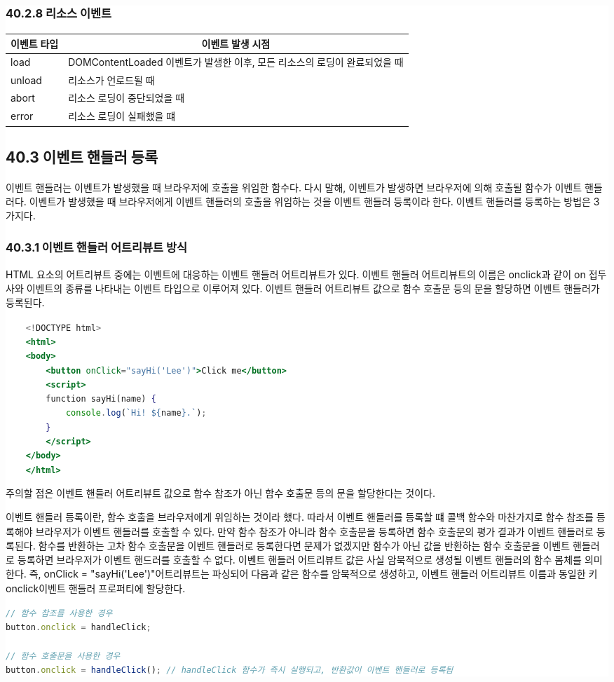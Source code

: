 ### 40.2.8 리소스 이벤트

| 이벤트 타입 | 이벤트 발생 시점                                                          |
| ----------- | ------------------------------------------------------------------------- |
| load        | DOMContentLoaded 이벤트가 발생한 이후, 모든 리소스의 로딩이 완료되었을 때 |
| unload      | 리소스가 언로드될 때                                                      |
| abort       | 리소스 로딩이 중단되었을 때                                               |
| error       | 리소스 로딩이 실패했을 떄                                                 |

## 40.3 이벤트 핸들러 등록

이벤트 핸들러는 이벤트가 발생했을 때 브라우저에 호출을 위임한 함수다.
다시 말해, 이벤트가 발생하면 브라우저에 의해 호출될 함수가 이벤트 핸들러다.
이벤트가 발생했을 때 브라우저에게 이벤트 핸들러의 호출을 위임하는 것을 이벤트 핸들러 등록이라 한다.
이벤트 핸들러를 등록하는 방법은 3가지다.

### 40.3.1 이벤트 핸들러 어트리뷰트 방식

HTML 요소의 어트리뷰트 중에는 이벤트에 대응하는 이벤트 핸들러 어트리뷰트가 있다.
이벤트 핸들러 어트리뷰트의 이름은 onclick과 같이 on 접두사와 이벤트의 종류를 나타내는 이벤트 타입으로 이루어져 있다.
이벤트 핸들러 어트리뷰트 값으로 함수 호출문 등의 문을 할당하면 이벤트 핸들러가 등록된다.

```jsx
    <!DOCTYPE html>
    <html>
    <body>
        <button onClick="sayHi('Lee')">Click me</button>
        <script>
        function sayHi(name) {
            console.log(`Hi! ${name}.`);
        }
        </script>
    </body>
    </html>
```

주의할 점은 이벤트 핸들러 어트리뷰트 값으로 함수 참조가 아닌 함수 호출문 등의 문을 할당한다는 것이다.

이벤트 핸들러 등록이란, 함수 호출을 브라우저에게 위임하는 것이라 했다.
따라서 이벤트 핸들러를 등록할 떄 콜백 함수와 마찬가지로 함수 참조를 등록해야 브라우저가 이벤트 핸들러를 호출할 수 있다.
만약 함수 참조가 아니라 함수 호출문을 등록하면 함수 호출문의 평가 결과가 이벤트 핸들러로 등록된다.
함수를 반환하는 고차 함수 호출문을 이벤트 핸들러로 등록한다면 문제가 없겠지만 함수가 아닌 값을 반환하는 함수 호출문을 이벤트 핸들러로 등록하면 브라우저가 이벤트 핸드러를 호출할 수 없다.
이벤트 핸들러 어트리뷰트 값은 사실 암묵적으로 생성될 이벤트 핸들러의 함수 몸체를 의미한다.
즉, onClick = "sayHi('Lee')"어트리뷰트는 파싱되어 다음과 같은 함수를 암묵적으로 생성하고, 이벤트 핸들러 어트리뷰트 이름과 동일한 키 onclick이벤트 핸들러 프로퍼티에 할당한다.

```jsx
// 함수 참조를 사용한 경우
button.onclick = handleClick;

// 함수 호출문을 사용한 경우
button.onclick = handleClick(); // handleClick 함수가 즉시 실행되고, 반환값이 이벤트 핸들러로 등록됨
```
